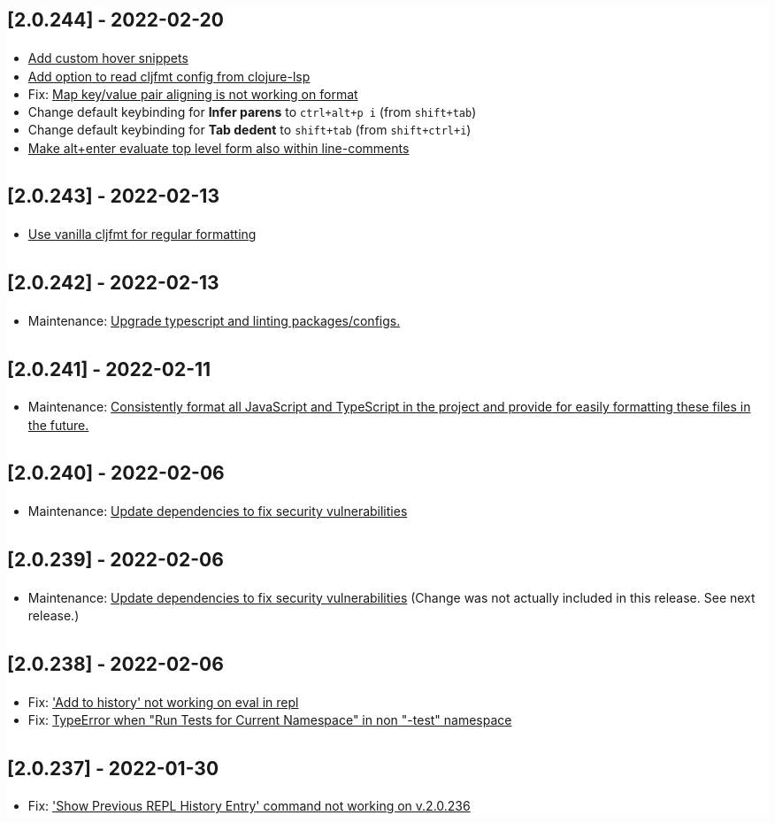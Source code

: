 ## [2.0.244] - 2022-02-20

- [Add custom hover snippets](https://github.com/BetterThanTomorrow/calva/issues/1471)
- [Add option to read cljfmt config from clojure-lsp](https://github.com/BetterThanTomorrow/calva/issues/1545)
- Fix: [Map key/value pair aligning is not working on format](https://github.com/BetterThanTomorrow/calva/issues/1535)
- Change default keybinding for **Infer parens** to `ctrl+alt+p i` (from `shift+tab`)
- Change default keybinding for **Tab dedent** to `shift+tab` (from `shift+ctrl+i`)
- [Make alt+enter evaluate top level form also within line-comments](https://github.com/BetterThanTomorrow/calva/issues/1549)

## [2.0.243] - 2022-02-13

- [Use vanilla cljfmt for regular formatting](https://github.com/BetterThanTomorrow/calva/pull/1179)

## [2.0.242] - 2022-02-13

- Maintenance: [Upgrade typescript and linting packages/configs.](https://github.com/BetterThanTomorrow/calva/pull/1529)

## [2.0.241] - 2022-02-11

- Maintenance: [Consistently format all JavaScript and TypeScript in the project and provide for easily formatting these files in the future.](https://github.com/BetterThanTomorrow/calva/pull/1524)

## [2.0.240] - 2022-02-06

- Maintenance: [Update dependencies to fix security vulnerabilities](https://github.com/BetterThanTomorrow/calva/pull/1520)

## [2.0.239] - 2022-02-06

- Maintenance: [Update dependencies to fix security vulnerabilities](https://github.com/BetterThanTomorrow/calva/pull/1520) (Change was not actually included in this release. See next release.)

## [2.0.238] - 2022-02-06

- Fix: ['Add to history' not working on eval in repl](https://github.com/BetterThanTomorrow/calva/issues/1594)
- Fix: [TypeError when "Run Tests for Current Namespace" in non "-test" namespace](https://github.com/BetterThanTomorrow/calva/issues/1516)

## [2.0.237] - 2022-01-30

- Fix: ['Show Previous REPL History Entry' command not working on v.2.0.236](https://github.com/BetterThanTomorrow/calva/issues/1594)
